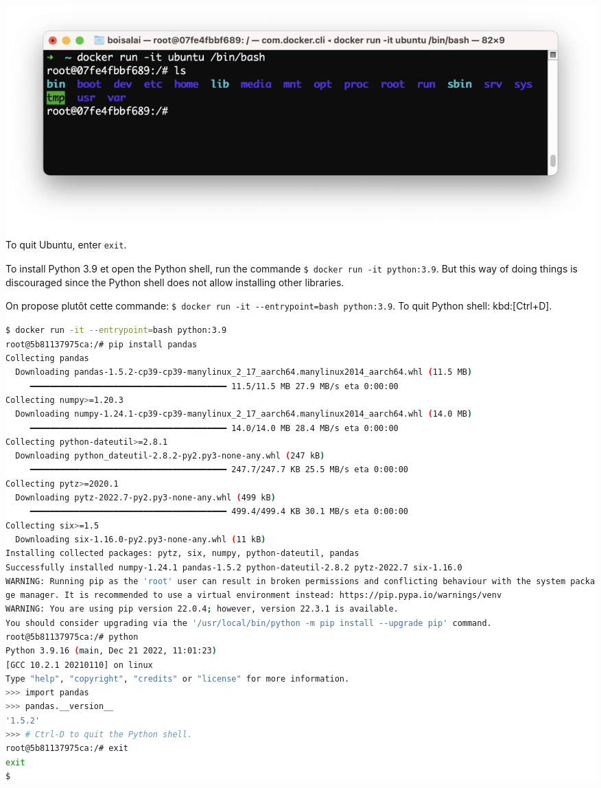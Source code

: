 ![s02](dtc/s02.png)

To quit Ubuntu, enter `exit`.

To install Python 3.9 et open the Python shell, run the commande `$ docker run -it python:3.9`. But this way of doing
things is discouraged since the Python shell does not allow installing other libraries.

On propose plutôt cette commande: `$ docker run -it --entrypoint=bash python:3.9`. To quit Python shell: kbd:\[Ctrl+D\].

``` bash
$ docker run -it --entrypoint=bash python:3.9
root@5b81137975ca:/# pip install pandas
Collecting pandas
  Downloading pandas-1.5.2-cp39-cp39-manylinux_2_17_aarch64.manylinux2014_aarch64.whl (11.5 MB)
     ━━━━━━━━━━━━━━━━━━━━━━━━━━━━━━━━━━━━━━━━ 11.5/11.5 MB 27.9 MB/s eta 0:00:00
Collecting numpy>=1.20.3
  Downloading numpy-1.24.1-cp39-cp39-manylinux_2_17_aarch64.manylinux2014_aarch64.whl (14.0 MB)
     ━━━━━━━━━━━━━━━━━━━━━━━━━━━━━━━━━━━━━━━━ 14.0/14.0 MB 28.4 MB/s eta 0:00:00
Collecting python-dateutil>=2.8.1
  Downloading python_dateutil-2.8.2-py2.py3-none-any.whl (247 kB)
     ━━━━━━━━━━━━━━━━━━━━━━━━━━━━━━━━━━━━━━━━ 247.7/247.7 KB 25.5 MB/s eta 0:00:00
Collecting pytz>=2020.1
  Downloading pytz-2022.7-py2.py3-none-any.whl (499 kB)
     ━━━━━━━━━━━━━━━━━━━━━━━━━━━━━━━━━━━━━━━━ 499.4/499.4 KB 30.1 MB/s eta 0:00:00
Collecting six>=1.5
  Downloading six-1.16.0-py2.py3-none-any.whl (11 kB)
Installing collected packages: pytz, six, numpy, python-dateutil, pandas
Successfully installed numpy-1.24.1 pandas-1.5.2 python-dateutil-2.8.2 pytz-2022.7 six-1.16.0
WARNING: Running pip as the 'root' user can result in broken permissions and conflicting behaviour with the system package manager. It is recommended to use a virtual environment instead: https://pip.pypa.io/warnings/venv
WARNING: You are using pip version 22.0.4; however, version 22.3.1 is available.
You should consider upgrading via the '/usr/local/bin/python -m pip install --upgrade pip' command.
root@5b81137975ca:/# python
Python 3.9.16 (main, Dec 21 2022, 11:01:23)
[GCC 10.2.1 20210110] on linux
Type "help", "copyright", "credits" or "license" for more information.
>>> import pandas
>>> pandas.__version__
'1.5.2'
>>> # Ctrl-D to quit the Python shell.
root@5b81137975ca:/# exit
exit
$
```
